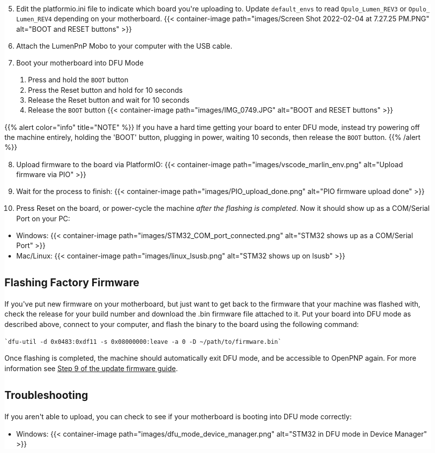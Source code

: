 5. Edit the platformio.ini file to indicate which board you're uploading to. Update `default_envs` to read `Opulo_Lumen_REV3` or `Opulo_Lumen_REV4` depending on your motherboard.
  {{< container-image path="images/Screen Shot 2022-02-04 at 7.27.25 PM.PNG" alt="BOOT and RESET buttons" >}}

6. Attach the LumenPnP Mobo to your computer with the USB cable.

7. Boot your motherboard into DFU Mode
    1. Press and hold the `BOOT` button
    2. Press the Reset button and hold for 10 seconds
    3. Release the Reset button and wait for 10 seconds
    4. Release the `BOOT` button
  {{< container-image path="images/IMG_0749.JPG" alt="BOOT and RESET buttons" >}}

{{% alert color="info" title="NOTE" %}}
If you have a hard time getting your board to enter DFU mode, instead try powering off the machine entirely, holding the 'BOOT' button, plugging in power, waiting 10 seconds, then release the `BOOT` button.
{{% /alert %}}

8. Upload firmware to the board via PlatformIO:
  {{< container-image path="images/vscode_marlin_env.png" alt="Upload firmware via PIO" >}}

9. Wait for the process to finish:
  {{< container-image path="images/PIO_upload_done.png" alt="PIO firmware upload done" >}}

10. Press Reset on the board, or power-cycle the machine *after the flashing is completed*. Now it should show up as a COM/Serial Port on your PC:

* Windows:
  {{< container-image path="images/STM32_COM_port_connected.png" alt="STM32 shows up as a COM/Serial Port" >}}
* Mac/Linux:
  {{< container-image path="images/linux_lsusb.png" alt="STM32 shows up on lsusb" >}}

## Flashing Factory Firmware

If you've put new firmware on your motherboard, but just want to get back to the firmware that your machine was flashed with, check the release for your build number and download the .bin firmware file attached to it. Put your board into DFU mode as described above, connect to your computer, and flash the binary to the board using the following command:

```shell
`dfu-util -d 0x0483:0xdf11 -s 0x08000000:leave -a 0 -D ~/path/to/firmware.bin`
```

Once flashing is completed, the machine should automatically exit DFU mode, and be accessible to OpenPNP again. For more information see [Step 9 of the update firmware guide](#using-the-auto-build-marlin-vscode-extension).

## Troubleshooting

If you aren't able to upload, you can check to see if your motherboard is booting into DFU mode correctly:

* Windows:
  {{< container-image path="images/dfu_mode_device_manager.png" alt="STM32 in DFU mode in Device Manager" >}}
